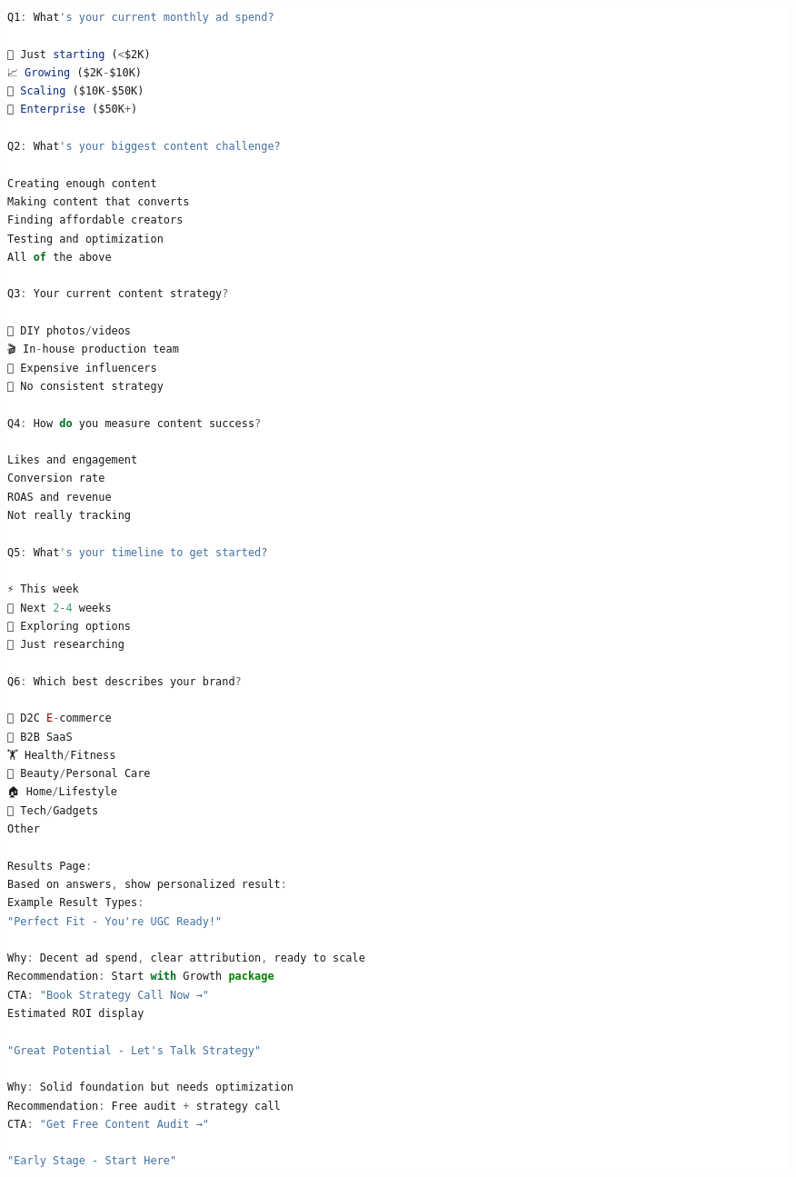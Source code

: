 ```javascript
Q1: What's your current monthly ad spend?

🌱 Just starting (<$2K)
📈 Growing ($2K-$10K)
🚀 Scaling ($10K-$50K)
💎 Enterprise ($50K+)

Q2: What's your biggest content challenge?

Creating enough content
Making content that converts
Finding affordable creators
Testing and optimization
All of the above

Q3: Your current content strategy?

📸 DIY photos/videos
🎬 In-house production team
💸 Expensive influencers
🤷 No consistent strategy

Q4: How do you measure content success?

Likes and engagement
Conversion rate
ROAS and revenue
Not really tracking

Q5: What's your timeline to get started?

⚡ This week
📅 Next 2-4 weeks
🔮 Exploring options
💭 Just researching

Q6: Which best describes your brand?

🌟 D2C E-commerce
💼 B2B SaaS
🏋️ Health/Fitness
💄 Beauty/Personal Care
🏠 Home/Lifestyle
📱 Tech/Gadgets
Other

Results Page:
Based on answers, show personalized result:
Example Result Types:
"Perfect Fit - You're UGC Ready!"

Why: Decent ad spend, clear attribution, ready to scale
Recommendation: Start with Growth package
CTA: "Book Strategy Call Now →"
Estimated ROI display

"Great Potential - Let's Talk Strategy"

Why: Solid foundation but needs optimization
Recommendation: Free audit + strategy call
CTA: "Get Free Content Audit →"

"Early Stage - Start Here"
```